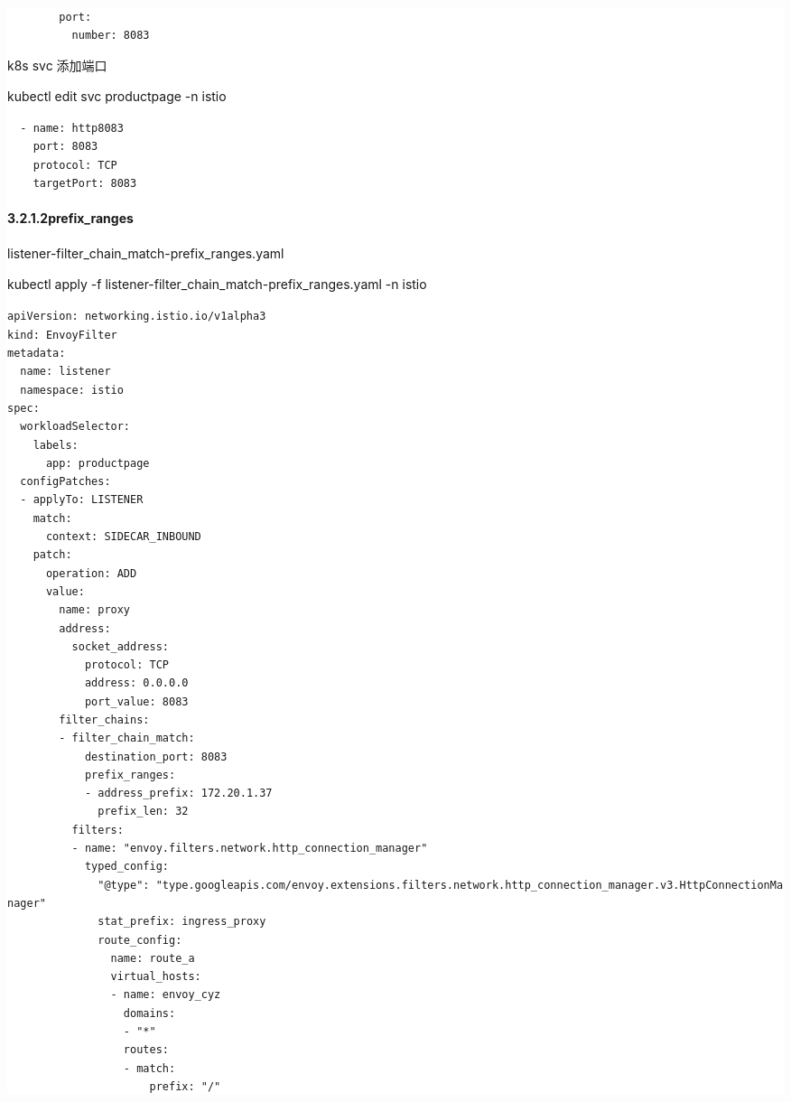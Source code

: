 ```
        port:
          number: 8083
```

k8s svc 添加端口

 kubectl edit svc productpage -n istio

```
  - name: http8083
    port: 8083
    protocol: TCP
    targetPort: 8083
```



#### 3.2.1.2prefix_ranges

listener-filter_chain_match-prefix_ranges.yaml

kubectl apply -f listener-filter_chain_match-prefix_ranges.yaml -n istio

```
apiVersion: networking.istio.io/v1alpha3
kind: EnvoyFilter
metadata:
  name: listener
  namespace: istio 
spec:
  workloadSelector:
    labels:
      app: productpage
  configPatches:
  - applyTo: LISTENER
    match:
      context: SIDECAR_INBOUND
    patch:
      operation: ADD
      value:
        name: proxy
        address:
          socket_address:
            protocol: TCP
            address: 0.0.0.0
            port_value: 8083
        filter_chains:
        - filter_chain_match:
            destination_port: 8083
            prefix_ranges:
            - address_prefix: 172.20.1.37
              prefix_len: 32
          filters:
          - name: "envoy.filters.network.http_connection_manager"
            typed_config:
              "@type": "type.googleapis.com/envoy.extensions.filters.network.http_connection_manager.v3.HttpConnectionManager"
              stat_prefix: ingress_proxy
              route_config:
                name: route_a
                virtual_hosts:
                - name: envoy_cyz
                  domains:
                  - "*"
                  routes:
                  - match:
                      prefix: "/"
```